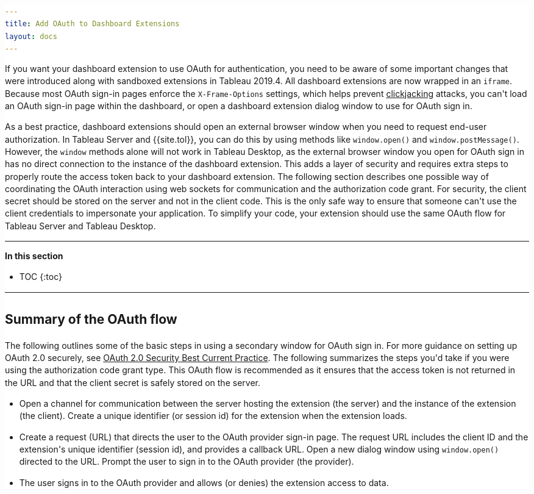 ```yaml
---
title: Add OAuth to Dashboard Extensions
layout: docs
---
```


If you want your dashboard extension to use OAuth for authentication, you need to be aware of some important changes that were introduced along with sandboxed extensions in Tableau 2019.4. All dashboard extensions are now wrapped in an `iframe`. Because most OAuth sign-in pages enforce the `X-Frame-Options` settings, which helps prevent [clickjacking](https://tools.ietf.org/html/draft-ietf-oauth-v2-23#section-10.13) attacks, you can't load an OAuth sign-in page within the dashboard, or open a dashboard extension dialog window to use for OAuth sign in.

As a best practice, dashboard extensions should open an external browser window when you need to request end-user authorization. In Tableau Server and {{site.tol}}, you can do this by using methods like `window.open()` and `window.postMessage()`. However, the `window` methods alone will not work in Tableau Desktop, as the external browser window you open for OAuth sign in has no direct connection to the instance of the dashboard extension. This adds a layer of security and requires extra steps to properly route the access token back to your dashboard extension. The following section describes one possible way of coordinating the OAuth interaction using web sockets for communication and the authorization code grant. For security, the client secret should be stored on the server and not in the client code. This is the only safe way to ensure that someone can't use the client credentials to impersonate your application. To simplify your code, your extension should use the same OAuth flow for Tableau Server and Tableau Desktop.


---
**In this section**

* TOC
{:toc}

---

## Summary of the OAuth flow

The following outlines some of the basic steps in using a secondary window for OAuth sign in. For more guidance on setting up OAuth 2.0 securely, see [OAuth 2.0 Security Best Current Practice](https://tools.ietf.org/html/draft-ietf-oauth-security-topics). The following summarizes the steps you'd take if you were using the authorization code grant type. This OAuth flow is recommended as it ensures that the access token is not returned in the URL and that the client secret is safely stored on the server.

* Open a channel for communication between the server hosting the extension (the server) and the instance of the extension (the client). Create a unique identifier (or session id) for the extension when the extension loads.

* Create a request (URL) that directs the user to the OAuth provider sign-in page. The request URL includes the client ID and the extension's unique identifier (session id), and provides a callback URL.  Open a new dialog window using `window.open()` directed to the URL. Prompt the user to sign in to the OAuth provider (the provider).

* The user signs in to the OAuth provider and allows (or denies) the extension access to data.
